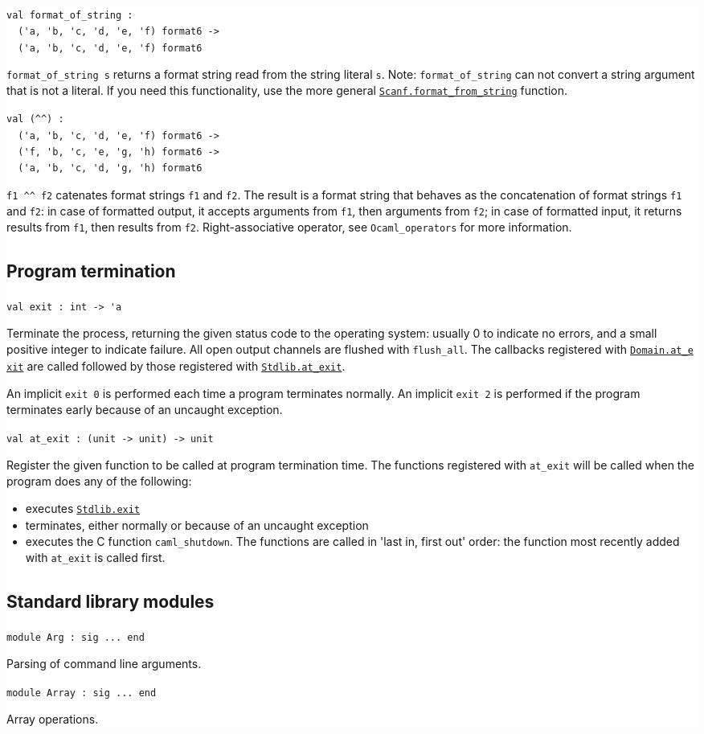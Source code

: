 ```
val format_of_string : 
  ('a, 'b, 'c, 'd, 'e, 'f) format6 ->
  ('a, 'b, 'c, 'd, 'e, 'f) format6
```
`format_of_string s` returns a format string read from the string literal `s`. Note: `format_of_string` can not convert a string argument that is not a literal. If you need this functionality, use the more general [`Scanf.format_from_string`](./Stdlib-Scanf.md#val-format_from_string) function.

```
val (^^) : 
  ('a, 'b, 'c, 'd, 'e, 'f) format6 ->
  ('f, 'b, 'c, 'e, 'g, 'h) format6 ->
  ('a, 'b, 'c, 'd, 'g, 'h) format6
```
`f1 ^^ f2` catenates format strings `f1` and `f2`. The result is a format string that behaves as the concatenation of format strings `f1` and `f2`: in case of formatted output, it accepts arguments from `f1`, then arguments from `f2`; in case of formatted input, it returns results from `f1`, then results from `f2`. Right-associative operator, see `Ocaml_operators` for more information.


## Program termination

```
val exit : int -> 'a
```
Terminate the process, returning the given status code to the operating system: usually 0 to indicate no errors, and a small positive integer to indicate failure. All open output channels are flushed with `flush_all`. The callbacks registered with [`Domain.at_exit`](./Stdlib-Domain.md#val-at_exit) are called followed by those registered with [`Stdlib.at_exit`](./#val-at_exit).

An implicit `exit 0` is performed each time a program terminates normally. An implicit `exit 2` is performed if the program terminates early because of an uncaught exception.

```
val at_exit : (unit -> unit) -> unit
```
Register the given function to be called at program termination time. The functions registered with `at_exit` will be called when the program does any of the following:

- executes [`Stdlib.exit`](./#val-exit)
- terminates, either normally or because of an uncaught exception
- executes the C function `caml_shutdown`. The functions are called in 'last in, first out' order: the function most recently added with `at_exit` is called first.

## Standard library modules

```
module Arg : sig ... end
```
Parsing of command line arguments.

```
module Array : sig ... end
```
Array operations.
